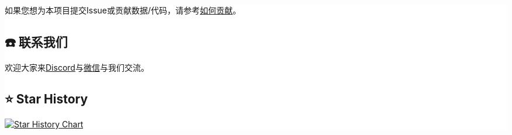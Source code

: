 如果您想为本项目提交Issue或贡献数据/代码，请参考[如何贡献](https://github.com/LianjiaTech/BELLE/blob/main/HOW_TO_CONTRIBUTE.md)。

## ☎️ 联系我们

欢迎大家来[Discord](https://discord.gg/pMPY53UUGq)与[微信](https://github.com/LianjiaTech/BELLE/blob/main/assets/belle_wechat.jpg)与我们交流。

## ⭐️ Star History

[![Star History Chart](https://api.star-history.com/svg?repos=LianjiaTech/BELLE&type=Date)](https://star-history.com/#LianjiaTech/BELLE&Date)
